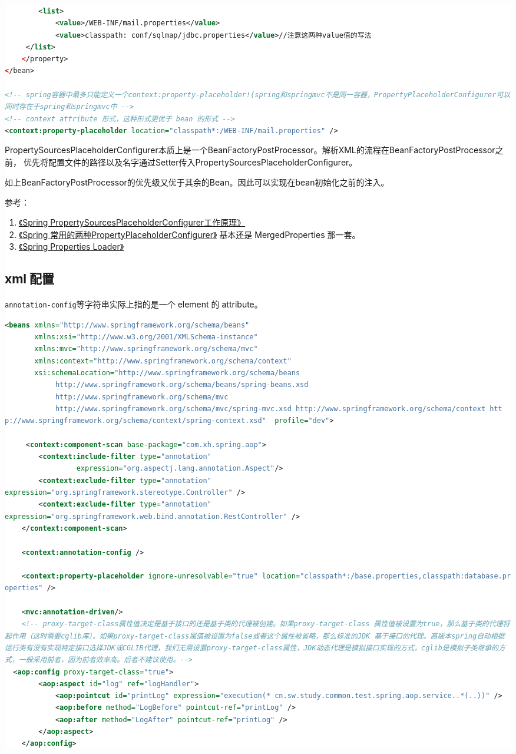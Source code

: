 ```xml
        <list>
            <value>/WEB-INF/mail.properties</value>  
            <value>classpath: conf/sqlmap/jdbc.properties</value>//注意这两种value值的写法
     </list>
    </property>
</bean>

<!-- spring容器中最多只能定义一个context:property-placeholder!(spring和springmvc不是同一容器，PropertyPlaceholderConfigurer可以同时存在于spring和springmvc中 -->
<!-- context attribute 形式，这种形式更优于 bean 的形式 -->
<context:property-placeholder location="classpath*:/WEB-INF/mail.properties" />
```

PropertySourcesPlaceholderConfigurer本质上是一个BeanFactoryPostProcessor。解析XML的流程在BeanFactoryPostProcessor之前， 优先将配置文件的路径以及名字通过Setter传入PropertySourcesPlaceholderConfigurer。

如上BeanFactoryPostProcessor的优先级又优于其余的Bean。因此可以实现在bean初始化之前的注入。

参考：

 1. [《Spring PropertySourcesPlaceholderConfigurer工作原理》][9]
 2. [《Spring 常用的两种PropertyPlaceholderConfigurer》][10] 基本还是 MergedProperties 那一套。
 3. [《Spring Properties Loader》][11]

## xml 配置

`annotation-config`等字符串实际上指的是一个 element 的 attribute。

```xml
<beans xmlns="http://www.springframework.org/schema/beans"
       xmlns:xsi="http://www.w3.org/2001/XMLSchema-instance"
       xmlns:mvc="http://www.springframework.org/schema/mvc"
       xmlns:context="http://www.springframework.org/schema/context"
       xsi:schemaLocation="http://www.springframework.org/schema/beans
            http://www.springframework.org/schema/beans/spring-beans.xsd
            http://www.springframework.org/schema/mvc
            http://www.springframework.org/schema/mvc/spring-mvc.xsd http://www.springframework.org/schema/context http://www.springframework.org/schema/context/spring-context.xsd"  profile="dev">

     <context:component-scan base-package="com.xh.spring.aop">
        <context:include-filter type="annotation" 
                 expression="org.aspectj.lang.annotation.Aspect"/>
        <context:exclude-filter type="annotation"
expression="org.springframework.stereotype.Controller" />
        <context:exclude-filter type="annotation"
expression="org.springframework.web.bind.annotation.RestController" />
    </context:component-scan>
    
    <context:annotation-config />

    <context:property-placeholder ignore-unresolvable="true" location="classpath*:/base.properties,classpath:database.properties" />

    <mvc:annotation-driven/>
    <!-- proxy-target-class属性值决定是基于接口的还是基于类的代理被创建。如果proxy-target-class 属性值被设置为true，那么基于类的代理将起作用（这时需要cglib库）。如果proxy-target-class属值被设置为false或者这个属性被省略，那么标准的JDK 基于接口的代理。高版本spring自动根据运行类有没有实现特定接口选择JDK或CGLIB代理，我们无需设置proxy-target-class属性，JDK动态代理是模拟接口实现的方式，cglib是模拟子类继承的方式，一般采用前者，因为前者效率高。后者不建议使用。-->
  <aop:config proxy-target-class="true">
        <aop:aspect id="log" ref="logHandler">
            <aop:pointcut id="printLog" expression="execution(* cn.sw.study.common.test.spring.aop.service..*(..))" />
            <aop:before method="LogBefore" pointcut-ref="printLog" />
            <aop:after method="LogAfter" pointcut-ref="printLog" />
        </aop:aspect>
    </aop:config>
```

  [1]: https://blog.csdn.net/isea533/article/details/78072133
  [2]: https://www.baeldung.com/spring-async
  [3]: https://stackoverflow.com/questions/22569438/optimal-enabletransactionmanagement-configuration
  [4]: https://www.baeldung.com/properties-with-spring
  [5]: https://docs.spring.io/spring-boot/docs/current/reference/html/spring-boot-features.html#boot-features-external-config
  [6]: http://blog.zollty.com/b/archive/spring-property-configuration-loading-and-use-process-and-the-initialization-process-of-environment.html
  [7]: https://topic.alibabacloud.com/a/spring-boot-configuration-priority-order_8_8_30371727.html
  [8]: https://www.cnblogs.com/javJoker/p/7262840.html
  [9]: https://blog.csdn.net/qyp199312/article/details/54313784
  [10]: https://www.jianshu.com/p/a3c7ff0de5ac
  [11]: https://www.jianshu.com/p/ba84993d2f06
  [12]: https://magicliang.github.io/2018/05/29/JPA-%E7%9A%84-id-%E7%94%9F%E6%88%90%E7%AD%96%E7%95%A5/
  [13]: http://www.1024sky.cn/blog/article/615
  [14]: http://hengyunabc.github.io/spring-placeholder-inject-failed-cases/
  [15]: https://docs.spring.io/spring-boot/docs/current/reference/html/spring-boot-features.html#boot-features-external-config